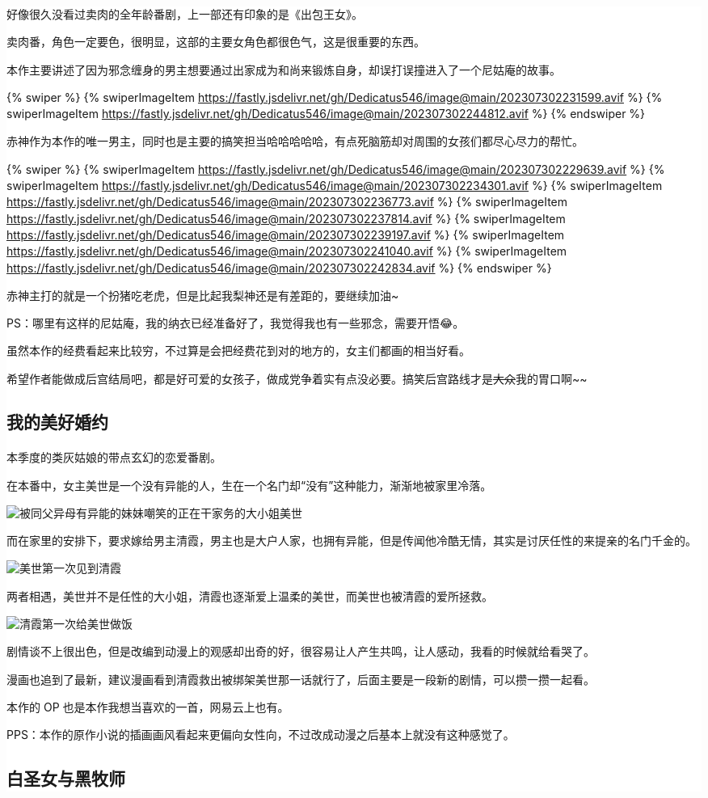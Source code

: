 好像很久没看过卖肉的全年龄番剧，上一部还有印象的是《出包王女》。

卖肉番，角色一定要色，很明显，这部的主要女角色都很色气，这是很重要的东西。

本作主要讲述了因为邪念缠身的男主想要通过出家成为和尚来锻炼自身，却误打误撞进入了一个尼姑庵的故事。

{% swiper %}
  {% swiperImageItem https://fastly.jsdelivr.net/gh/Dedicatus546/image@main/202307302231599.avif %}
  {% swiperImageItem https://fastly.jsdelivr.net/gh/Dedicatus546/image@main/202307302244812.avif %}
{% endswiper %}

赤神作为本作的唯一男主，同时也是主要的搞笑担当哈哈哈哈哈，有点死脑筋却对周围的女孩们都尽心尽力的帮忙。

{% swiper %}
  {% swiperImageItem https://fastly.jsdelivr.net/gh/Dedicatus546/image@main/202307302229639.avif %}
  {% swiperImageItem https://fastly.jsdelivr.net/gh/Dedicatus546/image@main/202307302234301.avif %}
  {% swiperImageItem https://fastly.jsdelivr.net/gh/Dedicatus546/image@main/202307302236773.avif %}
  {% swiperImageItem https://fastly.jsdelivr.net/gh/Dedicatus546/image@main/202307302237814.avif %}
  {% swiperImageItem https://fastly.jsdelivr.net/gh/Dedicatus546/image@main/202307302239197.avif %}
  {% swiperImageItem https://fastly.jsdelivr.net/gh/Dedicatus546/image@main/202307302241040.avif %}
  {% swiperImageItem https://fastly.jsdelivr.net/gh/Dedicatus546/image@main/202307302242834.avif %}
{% endswiper %}

赤神主打的就是一个扮猪吃老虎，但是比起我梨神还是有差距的，要继续加油~

PS：哪里有这样的尼姑庵，我的纳衣已经准备好了，我觉得我也有一些邪念，需要开悟😂。

虽然本作的经费看起来比较穷，不过算是会把经费花到对的地方的，女主们都画的相当好看。

希望作者能做成后宫结局吧，都是好可爱的女孩子，做成党争着实有点没必要。搞笑后宫路线才是~~大众~~我的胃口啊~~

## 我的美好婚约

本季度的类灰姑娘的带点玄幻的恋爱番剧。

在本番中，女主美世是一个没有异能的人，生在一个名门却“没有”这种能力，渐渐地被家里冷落。

![被同父异母有异能的妹妹嘲笑的正在干家务的大小姐美世](https://fastly.jsdelivr.net/gh/Dedicatus546/image@main/2023/07/31/202307312136057.avif)

而在家里的安排下，要求嫁给男主清霞，男主也是大户人家，也拥有异能，但是传闻他冷酷无情，其实是讨厌任性的来提亲的名门千金的。

![美世第一次见到清霞](https://fastly.jsdelivr.net/gh/Dedicatus546/image@main/2023/07/31/202307312138281.avif)

两者相遇，美世并不是任性的大小姐，清霞也逐渐爱上温柔的美世，而美世也被清霞的爱所拯救。

![清霞第一次给美世做饭](https://fastly.jsdelivr.net/gh/Dedicatus546/image@main/2023/07/31/202307312142449.avif)

剧情谈不上很出色，但是改编到动漫上的观感却出奇的好，很容易让人产生共鸣，让人感动，我看的时候就给看哭了。

漫画也追到了最新，建议漫画看到清霞救出被绑架美世那一话就行了，后面主要是一段新的剧情，可以攒一攒一起看。

本作的 OP 也是本作我想当喜欢的一首，网易云上也有。

<iframe frameborder="no" border="0" marginwidth="0" marginheight="0" width=330 height=86 src="//music.163.com/outchain/player?type=2&id=2061968444&auto=0&height=66"></iframe>

PPS：本作的原作小说的插画画风看起来更偏向女性向，不过改成动漫之后基本上就没有这种感觉了。

## 白圣女与黑牧师
